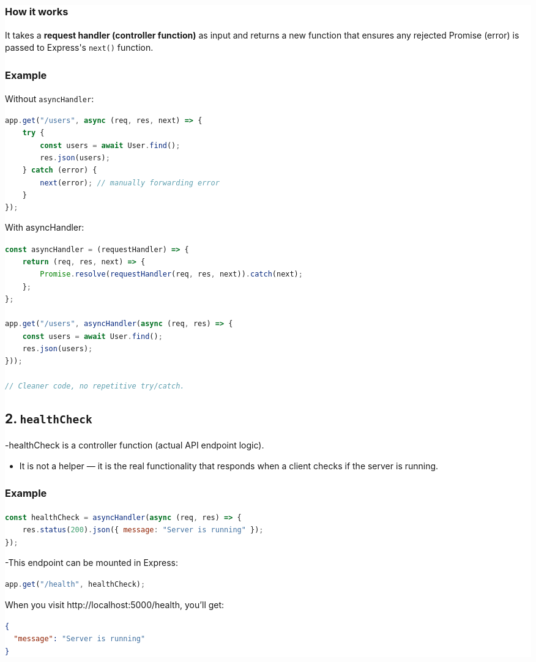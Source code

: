 ### How it works
It takes a **request handler (controller function)** as input and returns a new function that ensures any rejected Promise (error) is passed to Express's `next()` function.

### Example
Without `asyncHandler`:
```js
app.get("/users", async (req, res, next) => {
    try {
        const users = await User.find();
        res.json(users);
    } catch (error) {
        next(error); // manually forwarding error
    }
});
```

With asyncHandler:
```javascript
const asyncHandler = (requestHandler) => {
    return (req, res, next) => {
        Promise.resolve(requestHandler(req, res, next)).catch(next);
    };
};

app.get("/users", asyncHandler(async (req, res) => {
    const users = await User.find();
    res.json(users);
}));

// Cleaner code, no repetitive try/catch.
```

## 2. `healthCheck`

-healthCheck is a controller function (actual API endpoint logic).
- It is not a helper — it is the real functionality that responds when a client checks if the server is running.

### Example
```javascript
const healthCheck = asyncHandler(async (req, res) => {
    res.status(200).json({ message: "Server is running" });
});
```

-This endpoint can be mounted in Express:

```javascript
app.get("/health", healthCheck);
```

When you visit http://localhost:5000/health, you’ll get:
```json
{
  "message": "Server is running"
}
```
